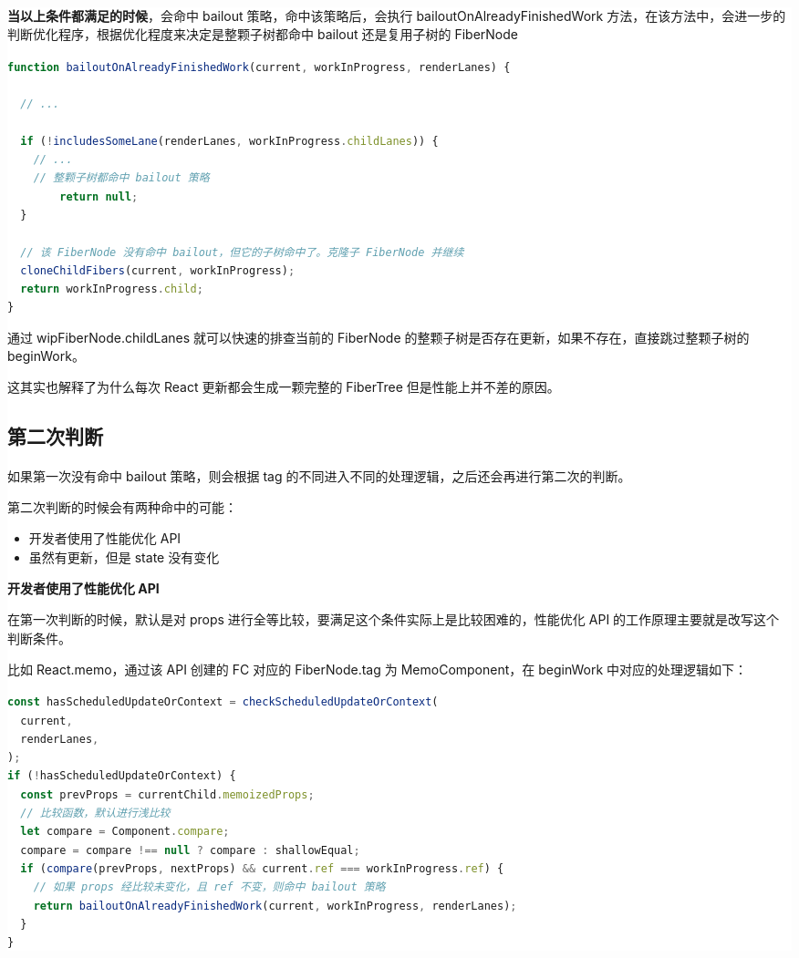 

**当以上条件都满足的时候**，会命中 bailout 策略，命中该策略后，会执行 bailoutOnAlreadyFinishedWork 方法，在该方法中，会进一步的判断优化程序，根据优化程度来决定是整颗子树都命中 bailout 还是复用子树的 FiberNode

```js
function bailoutOnAlreadyFinishedWork(current, workInProgress, renderLanes) {
  
  // ...

  if (!includesSomeLane(renderLanes, workInProgress.childLanes)) {
    // ...
    // 整颗子树都命中 bailout 策略
        return null;
  }

  // 该 FiberNode 没有命中 bailout，但它的子树命中了。克隆子 FiberNode 并继续
  cloneChildFibers(current, workInProgress);
  return workInProgress.child;
}
```

通过 wipFiberNode.childLanes 就可以快速的排查当前的 FiberNode 的整颗子树是否存在更新，如果不存在，直接跳过整颗子树的 beginWork。

这其实也解释了为什么每次 React 更新都会生成一颗完整的 FiberTree 但是性能上并不差的原因。



## 第二次判断

如果第一次没有命中 bailout 策略，则会根据 tag 的不同进入不同的处理逻辑，之后还会再进行第二次的判断。

第二次判断的时候会有两种命中的可能：

- 开发者使用了性能优化 API
- 虽然有更新，但是 state 没有变化



**开发者使用了性能优化 API**

在第一次判断的时候，默认是对 props 进行全等比较，要满足这个条件实际上是比较困难的，性能优化 API 的工作原理主要就是改写这个判断条件。

比如 React.memo，通过该 API 创建的 FC 对应的 FiberNode.tag 为 MemoComponent，在 beginWork 中对应的处理逻辑如下：

```js
const hasScheduledUpdateOrContext = checkScheduledUpdateOrContext(
  current,
  renderLanes,
);
if (!hasScheduledUpdateOrContext) {
  const prevProps = currentChild.memoizedProps;
  // 比较函数，默认进行浅比较
  let compare = Component.compare;
  compare = compare !== null ? compare : shallowEqual;
  if (compare(prevProps, nextProps) && current.ref === workInProgress.ref) {
    // 如果 props 经比较未变化，且 ref 不变，则命中 bailout 策略
    return bailoutOnAlreadyFinishedWork(current, workInProgress, renderLanes);
  }
}
```
